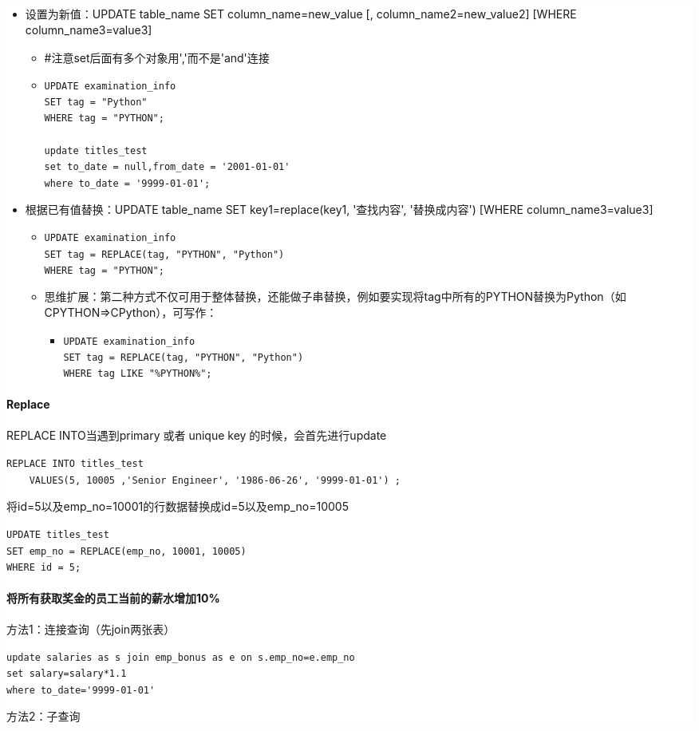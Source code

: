 - 设置为新值：UPDATE table_name SET column_name=new_value [, column_name2=new_value2] [WHERE column_name3=value3]

  - #注意set后面有多个对象用','而不是'and'连接

  - ```mysql
    UPDATE examination_info
    SET tag = "Python"
    WHERE tag = "PYTHON";
    
    update titles_test 
    set to_date = null,from_date = '2001-01-01'
    where to_date = '9999-01-01';
    ```

- 根据已有值替换：UPDATE table_name SET key1=replace(key1, '查找内容', '替换成内容') [WHERE column_name3=value3]

  - ```mysql
    UPDATE examination_info
    SET tag = REPLACE(tag, "PYTHON", "Python")
    WHERE tag = "PYTHON";
    ```

  - 思维扩展：第二种方式不仅可用于整体替换，还能做子串替换，例如要实现将tag中所有的PYTHON替换为Python（如CPYTHON=>CPython），可写作：

    - ```mysql
      UPDATE examination_info
      SET tag = REPLACE(tag, "PYTHON", "Python")
      WHERE tag LIKE "%PYTHON%";
      ```

#### Replace

REPLACE INTO当遇到primary 或者 unique key 的时候，会首先进行update

```mysql
REPLACE INTO titles_test 
    VALUES(5, 10005 ,'Senior Engineer', '1986-06-26', '9999-01-01') ;
```

将id=5以及emp_no=10001的行数据替换成id=5以及emp_no=10005

```mysql
UPDATE titles_test
SET emp_no = REPLACE(emp_no, 10001, 10005)
WHERE id = 5;
```

#### 将所有获取奖金的员工当前的薪水增加10%

方法1：连接查询（先join两张表）

```mysql
update salaries as s join emp_bonus as e on s.emp_no=e.emp_no
set salary=salary*1.1
where to_date='9999-01-01'
```

方法2：子查询
